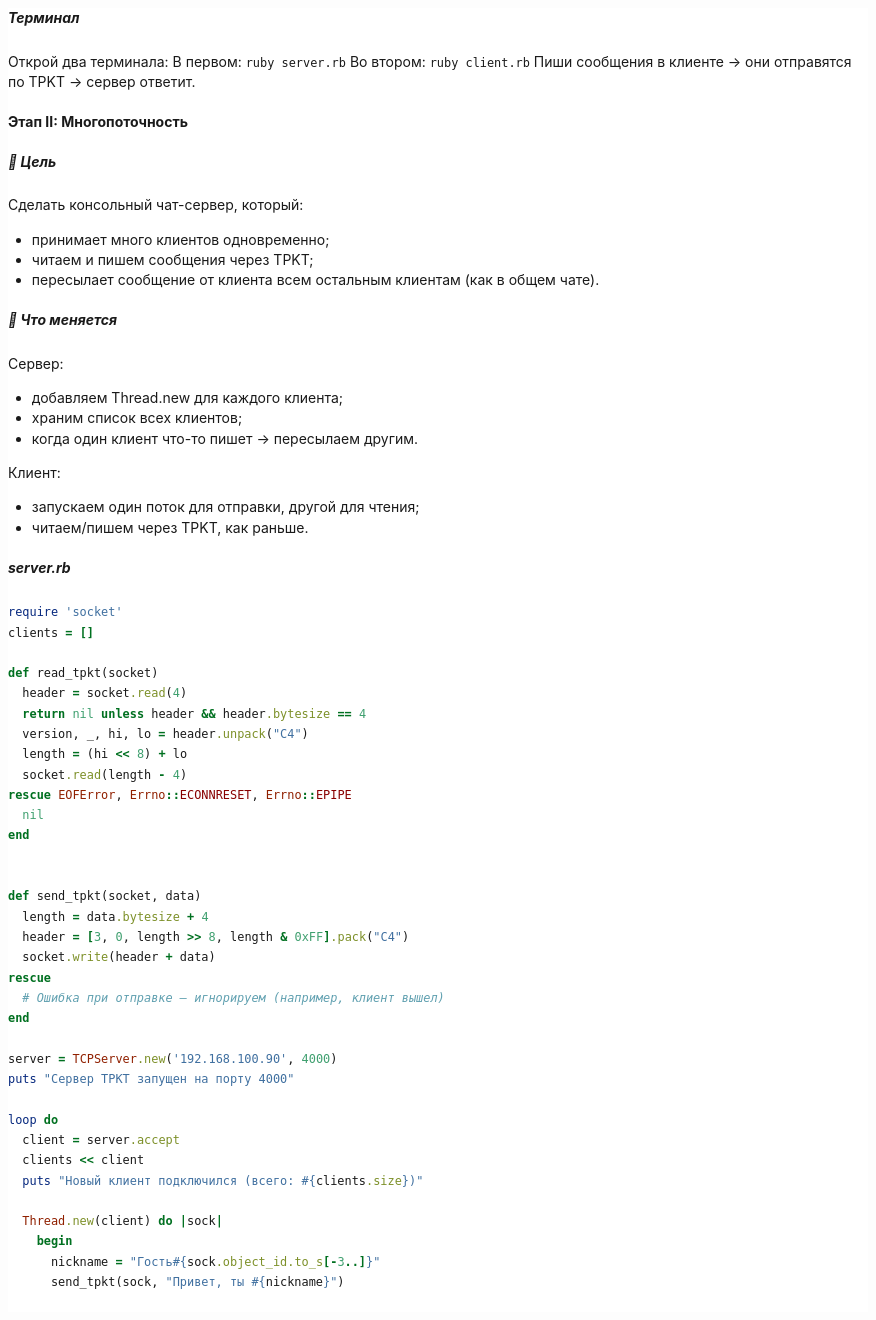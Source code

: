 ##### Терминал

Открой два терминала:
В первом: `ruby server.rb`
Во втором: `ruby client.rb`
Пиши сообщения в клиенте → они отправятся по TPKT → сервер ответит.

#### Этап II: Многопоточность

##### 🧠 Цель

Сделать консольный чат-сервер, который:

- принимает много клиентов одновременно;
- читаем и пишем сообщения через TPKT;
- пересылает сообщение от клиента всем остальным клиентам (как в общем чате).

##### 🧩 Что меняется

Сервер:

- добавляем Thread.new для каждого клиента;
- храним список всех клиентов;
- когда один клиент что-то пишет → пересылаем другим.

Клиент:

- запускаем один поток для отправки, другой для чтения;
- читаем/пишем через TPKT, как раньше.

##### server.rb

```ruby
require 'socket'
clients = []

def read_tpkt(socket)
  header = socket.read(4)
  return nil unless header && header.bytesize == 4
  version, _, hi, lo = header.unpack("C4")
  length = (hi << 8) + lo
  socket.read(length - 4)
rescue EOFError, Errno::ECONNRESET, Errno::EPIPE
  nil
end
  

def send_tpkt(socket, data)
  length = data.bytesize + 4
  header = [3, 0, length >> 8, length & 0xFF].pack("C4")
  socket.write(header + data)
rescue
  # Ошибка при отправке — игнорируем (например, клиент вышел)
end

server = TCPServer.new('192.168.100.90', 4000)
puts "Сервер TPKT запущен на порту 4000"

loop do
  client = server.accept
  clients << client
  puts "Новый клиент подключился (всего: #{clients.size})"

  Thread.new(client) do |sock|
    begin
      nickname = "Гость#{sock.object_id.to_s[-3..]}"
      send_tpkt(sock, "Привет, ты #{nickname}")
  
```